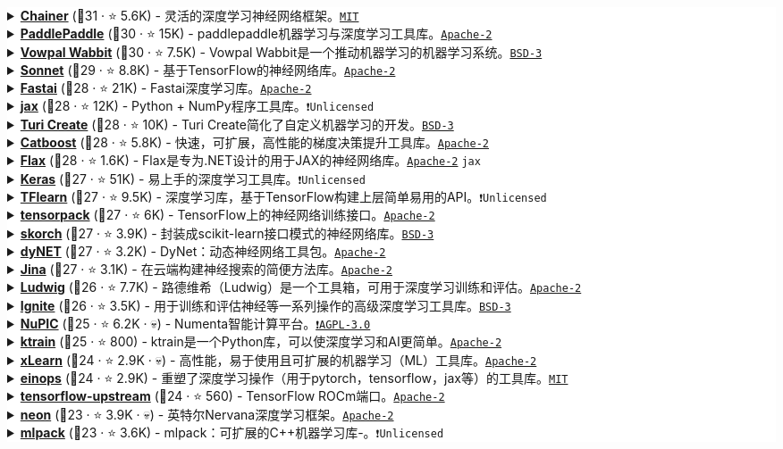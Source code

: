 <details><summary><b><a href="https://github.com/chainer/chainer">Chainer</a></b> (🥈31 ·  ⭐ 5.6K) - 灵活的深度学习神经网络框架。<code><a href="http://bit.ly/34MBwT8">MIT</a></code></summary></details>
<details><summary><b><a href="https://github.com/PaddlePaddle/Paddle">PaddlePaddle</a></b> (🥈30 ·  ⭐ 15K) - paddlepaddle机器学习与深度学习工具库。<code><a href="http://bit.ly/3nYMfla">Apache-2</a></code> <code><img src="https://git.io/JLy1M" style="display:inline;" width="13" height="13"></code></summary></details>
<details><summary><b><a href="https://github.com/VowpalWabbit/vowpal_wabbit">Vowpal Wabbit</a></b> (🥈30 ·  ⭐ 7.5K) - Vowpal Wabbit是一个推动机器学习的机器学习系统。<code><a href="http://bit.ly/3aKzpTv">BSD-3</a></code></summary></details>
<details><summary><b><a href="https://github.com/deepmind/sonnet">Sonnet</a></b> (🥈29 ·  ⭐ 8.8K) - 基于TensorFlow的神经网络库。<code><a href="http://bit.ly/3nYMfla">Apache-2</a></code> <code><img src="https://git.io/JLy1A" style="display:inline;" width="13" height="13"></code></summary></details>
<details><summary><b><a href="https://github.com/fastai/fastai">Fastai</a></b> (🥈28 ·  ⭐ 21K) - Fastai深度学习库。<code><a href="http://bit.ly/3nYMfla">Apache-2</a></code> <code><img src="https://git.io/JLy1Q" style="display:inline;" width="13" height="13"></code></summary></details>
<details><summary><b><a href="https://github.com/google/jax">jax</a></b> (🥈28 ·  ⭐ 12K) - Python + NumPy程序工具库。<code>❗Unlicensed</code></summary></details>
<details><summary><b><a href="https://github.com/apple/turicreate">Turi Create</a></b> (🥈28 ·  ⭐ 10K) - Turi Create简化了自定义机器学习的开发。<code><a href="http://bit.ly/3aKzpTv">BSD-3</a></code></summary></details>
<details><summary><b><a href="https://github.com/catboost/catboost">Catboost</a></b> (🥈28 ·  ⭐ 5.8K) - 快速，可扩展，高性能的梯度决策提升工具库。<code><a href="http://bit.ly/3nYMfla">Apache-2</a></code></summary></details>
<details><summary><b><a href="https://github.com/google/flax">Flax</a></b> (🥈28 ·  ⭐ 1.6K) - Flax是专为.NET设计的用于JAX的神经网络库。<code><a href="http://bit.ly/3nYMfla">Apache-2</a></code> <code>jax</code></summary></details>
<details><summary><b><a href="https://github.com/keras-team/keras">Keras</a></b> (🥈27 ·  ⭐ 51K) - 易上手的深度学习工具库。<code>❗Unlicensed</code> <code><img src="https://git.io/JLy1A" style="display:inline;" width="13" height="13"></code></summary></details>
<details><summary><b><a href="https://github.com/tflearn/tflearn">TFlearn</a></b> (🥈27 ·  ⭐ 9.5K) - 深度学习库，基于TensorFlow构建上层简单易用的API。<code>❗Unlicensed</code> <code><img src="https://git.io/JLy1A" style="display:inline;" width="13" height="13"></code></summary></details>
<details><summary><b><a href="https://github.com/tensorpack/tensorpack">tensorpack</a></b> (🥈27 ·  ⭐ 6K) - TensorFlow上的神经网络训练接口。<code><a href="http://bit.ly/3nYMfla">Apache-2</a></code> <code><img src="https://git.io/JLy1A" style="display:inline;" width="13" height="13"></code></summary></details>
<details><summary><b><a href="https://github.com/skorch-dev/skorch">skorch</a></b> (🥈27 ·  ⭐ 3.9K) - 封装成scikit-learn接口模式的神经网络库。<code><a href="http://bit.ly/3aKzpTv">BSD-3</a></code> <code><img src="https://git.io/JLy1Q" style="display:inline;" width="13" height="13"></code> <code><img src="https://git.io/JLy1F" style="display:inline;" width="13" height="13"></code></summary></details>
<details><summary><b><a href="https://github.com/clab/dynet">dyNET</a></b> (🥈27 ·  ⭐ 3.2K) - DyNet：动态神经网络工具包。<code><a href="http://bit.ly/3nYMfla">Apache-2</a></code></summary></details>
<details><summary><b><a href="https://github.com/jina-ai/jina">Jina</a></b> (🥈27 ·  ⭐ 3.1K) - 在云端构建神经搜索的简便方法库。<code><a href="http://bit.ly/3nYMfla">Apache-2</a></code></summary></details>
<details><summary><b><a href="https://github.com/ludwig-ai/ludwig">Ludwig</a></b> (🥉26 ·  ⭐ 7.7K) - 路德维希（Ludwig）是一个工具箱，可用于深度学习训练和评估。<code><a href="http://bit.ly/3nYMfla">Apache-2</a></code> <code><img src="https://git.io/JLy1A" style="display:inline;" width="13" height="13"></code></summary></details>
<details><summary><b><a href="https://github.com/pytorch/ignite">Ignite</a></b> (🥉26 ·  ⭐ 3.5K) - 用于训练和评估神经等一系列操作的高级深度学习工具库。<code><a href="http://bit.ly/3aKzpTv">BSD-3</a></code> <code><img src="https://git.io/JLy1Q" style="display:inline;" width="13" height="13"></code></summary></details>
<details><summary><b><a href="https://github.com/numenta/nupic">NuPIC</a></b> (🥉25 ·  ⭐ 6.2K · 💀) - Numenta智能计算平台。<code><a href="http://bit.ly/3pwmjO5">❗️AGPL-3.0</a></code></summary></details>
<details><summary><b><a href="https://github.com/amaiya/ktrain">ktrain</a></b> (🥉25 ·  ⭐ 800) - ktrain是一个Python库，可以使深度学习和AI更简单。<code><a href="http://bit.ly/3nYMfla">Apache-2</a></code> <code><img src="https://git.io/JLy1A" style="display:inline;" width="13" height="13"></code></summary></details>
<details><summary><b><a href="https://github.com/aksnzhy/xlearn">xLearn</a></b> (🥉24 ·  ⭐ 2.9K · 💀) - 高性能，易于使用且可扩展的机器学习（ML）工具库。<code><a href="http://bit.ly/3nYMfla">Apache-2</a></code></summary></details>
<details><summary><b><a href="https://github.com/arogozhnikov/einops">einops</a></b> (🥉24 ·  ⭐ 2.9K) - 重塑了深度学习操作（用于pytorch，tensorflow，jax等）的工具库。<code><a href="http://bit.ly/34MBwT8">MIT</a></code></summary></details>
<details><summary><b><a href="https://github.com/ROCmSoftwarePlatform/tensorflow-upstream">tensorflow-upstream</a></b> (🥉24 ·  ⭐ 560) - TensorFlow ROCm端口。<code><a href="http://bit.ly/3nYMfla">Apache-2</a></code> <code><img src="https://git.io/JLy1A" style="display:inline;" width="13" height="13"></code></summary></details>
<details><summary><b><a href="https://github.com/NervanaSystems/neon">neon</a></b> (🥉23 ·  ⭐ 3.9K · 💀) - 英特尔Nervana深度学习框架。<code><a href="http://bit.ly/3nYMfla">Apache-2</a></code></summary></details>
<details><summary><b><a href="https://github.com/mlpack/mlpack">mlpack</a></b> (🥉23 ·  ⭐ 3.6K) - mlpack：可扩展的C++机器学习库-。<code>❗Unlicensed</code></summary></details>
